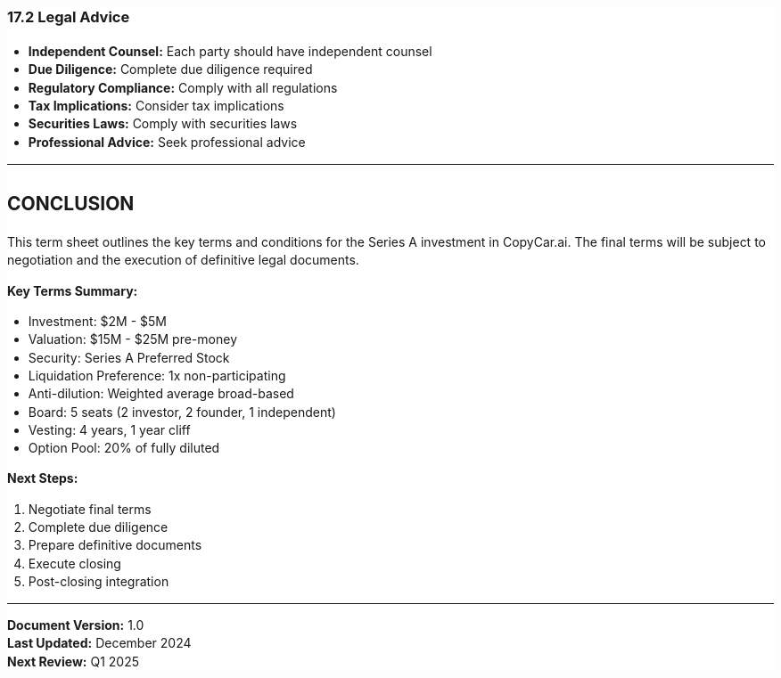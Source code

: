 ### 17.2 Legal Advice
- **Independent Counsel:** Each party should have independent counsel
- **Due Diligence:** Complete due diligence required
- **Regulatory Compliance:** Comply with all regulations
- **Tax Implications:** Consider tax implications
- **Securities Laws:** Comply with securities laws
- **Professional Advice:** Seek professional advice

---

## CONCLUSION

This term sheet outlines the key terms and conditions for the Series A investment in CopyCar.ai. The final terms will be subject to negotiation and the execution of definitive legal documents.

**Key Terms Summary:**
- Investment: $2M - $5M
- Valuation: $15M - $25M pre-money
- Security: Series A Preferred Stock
- Liquidation Preference: 1x non-participating
- Anti-dilution: Weighted average broad-based
- Board: 5 seats (2 investor, 2 founder, 1 independent)
- Vesting: 4 years, 1 year cliff
- Option Pool: 20% of fully diluted

**Next Steps:**
1. Negotiate final terms
2. Complete due diligence
3. Prepare definitive documents
4. Execute closing
5. Post-closing integration

---

**Document Version:** 1.0  
**Last Updated:** December 2024  
**Next Review:** Q1 2025
